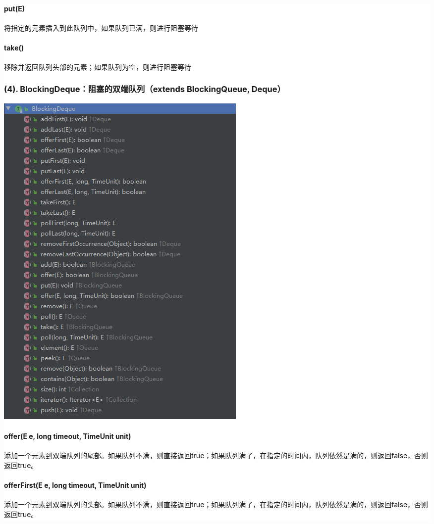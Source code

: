
#### put(E)

将指定的元素插入到此队列中，如果队列已满，则进行阻塞等待

#### take()

移除并返回队列头部的元素；如果队列为空，则进行阻塞等待

### (4). BlockingDeque：阻塞的双端队列（extends BlockingQueue, Deque）

![BlockingDeque](./images/BlockingDeque.png)

#### offer(E e, long timeout, TimeUnit unit) 

添加一个元素到双端队列的尾部。如果队列不满，则直接返回true；如果队列满了，在指定的时间内，队列依然是满的，则返回false，否则返回true。

#### offerFirst(E e, long timeout, TimeUnit unit) 

添加一个元素到双端队列的头部。如果队列不满，则直接返回true；如果队列满了，在指定的时间内，队列依然是满的，则返回false，否则返回true。
